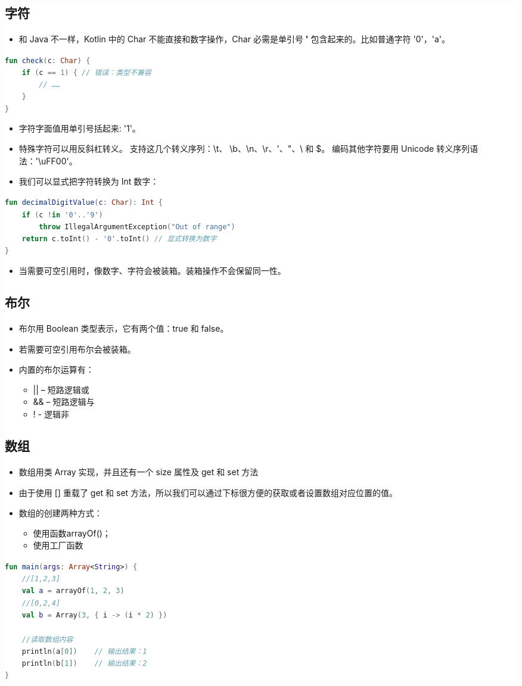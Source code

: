 ## 字符

- 和 Java 不一样，Kotlin 中的 Char 不能直接和数字操作，Char 必需是单引号 **'** 包含起来的。比如普通字符 '0'，'a'。

```kotlin
fun check(c: Char) {
    if (c == 1) { // 错误：类型不兼容
        // ……
    }
}
```

- 字符字面值用单引号括起来: '1'。 
- 特殊字符可以用反斜杠转义。 支持这几个转义序列：\t、 \b、\n、\r、\'、\"、\\ 和 \$。 编码其他字符要用 Unicode 转义序列语法：'\uFF00'。

- 我们可以显式把字符转换为 Int 数字：

```kotlin
fun decimalDigitValue(c: Char): Int {
    if (c !in '0'..'9')
        throw IllegalArgumentException("Out of range")
    return c.toInt() - '0'.toInt() // 显式转换为数字
}
```

- 当需要可空引用时，像数字、字符会被装箱。装箱操作不会保留同一性。

## 布尔

- 布尔用 Boolean 类型表示，它有两个值：true 和 false。
- 若需要可空引用布尔会被装箱。

- 内置的布尔运算有：
  - || – 短路逻辑或
  - && – 短路逻辑与
  - ! - 逻辑非

## 数组

- 数组用类 Array 实现，并且还有一个 size 属性及 get 和 set 方法
- 由于使用 [] 重载了 get 和 set 方法，所以我们可以通过下标很方便的获取或者设置数组对应位置的值。

- 数组的创建两种方式：
  - 使用函数arrayOf()；
  - 使用工厂函数

```kotlin
fun main(args: Array<String>) {
    //[1,2,3]
    val a = arrayOf(1, 2, 3)
    //[0,2,4]
    val b = Array(3, { i -> (i * 2) })

    //读取数组内容
    println(a[0])    // 输出结果：1
    println(b[1])    // 输出结果：2
}
```
